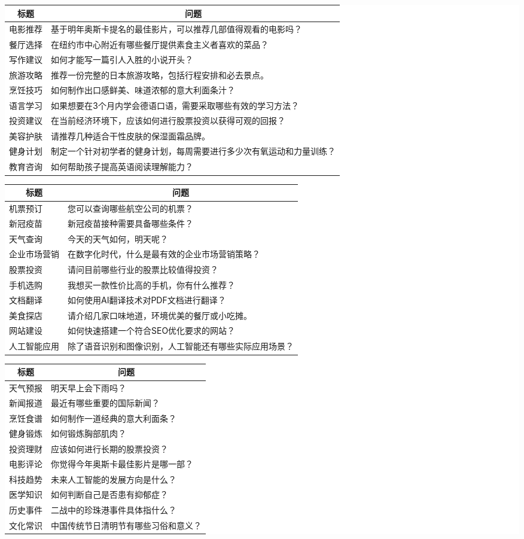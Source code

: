 | 标题 | 问题 |
| --- | --- |
| 电影推荐 | 基于明年奥斯卡提名的最佳影片，可以推荐几部值得观看的电影吗？ |
| 餐厅选择 | 在纽约市中心附近有哪些餐厅提供素食主义者喜欢的菜品？ |
| 写作建议 | 如何才能写一篇引人入胜的小说开头？ |
| 旅游攻略 | 推荐一份完整的日本旅游攻略，包括行程安排和必去景点。 |
| 烹饪技巧 | 如何制作出口感鲜美、味道浓郁的意大利面条汁？ |
| 语言学习 | 如果想要在3个月内学会德语口语，需要采取哪些有效的学习方法？ |
| 投资建议 | 在当前经济环境下，应该如何进行股票投资以获得可观的回报？ |
| 美容护肤 | 请推荐几种适合干性皮肤的保湿面霜品牌。 |
| 健身计划 | 制定一个针对初学者的健身计划，每周需要进行多少次有氧运动和力量训练？ |
| 教育咨询 | 如何帮助孩子提高英语阅读理解能力？ |

|标题|问题|
|---|---|
|机票预订|您可以查询哪些航空公司的机票？|
|新冠疫苗|新冠疫苗接种需要具备哪些条件？|
|天气查询|今天的天气如何，明天呢？|
|企业市场营销|在数字化时代，什么是最有效的企业市场营销策略？|
|股票投资|请问目前哪些行业的股票比较值得投资？|
|手机选购|我想买一款性价比高的手机，你有什么推荐？|
|文档翻译|如何使用AI翻译技术对PDF文档进行翻译？|
|美食探店|请介绍几家口味地道，环境优美的餐厅或小吃摊。|
|网站建设|如何快速搭建一个符合SEO优化要求的网站？|
|人工智能应用|除了语音识别和图像识别，人工智能还有哪些实际应用场景？|

|标题|问题|
|---|---|
|天气预报|明天早上会下雨吗？|
|新闻报道|最近有哪些重要的国际新闻？|
|烹饪食谱|如何制作一道经典的意大利面条？|
|健身锻炼|如何锻炼胸部肌肉？|
|投资理财|应该如何进行长期的股票投资？|
|电影评论|你觉得今年奥斯卡最佳影片是哪一部？|
|科技趋势|未来人工智能的发展方向是什么？|
|医学知识|如何判断自己是否患有抑郁症？|
|历史事件|二战中的珍珠港事件具体指什么？|
|文化常识|中国传统节日清明节有哪些习俗和意义？|
